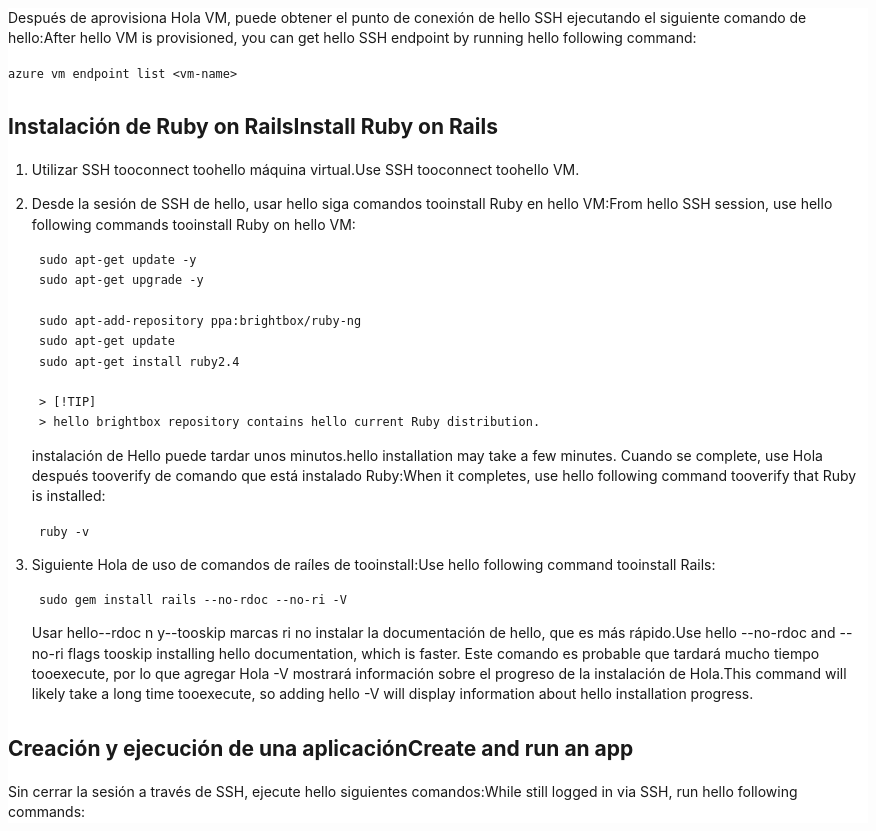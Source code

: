 <span data-ttu-id="a7ac0-125">Después de aprovisiona Hola VM, puede obtener el punto de conexión de hello SSH ejecutando el siguiente comando de hello:</span><span class="sxs-lookup"><span data-stu-id="a7ac0-125">After hello VM is provisioned, you can get hello SSH endpoint by running hello following command:</span></span>

    azure vm endpoint list <vm-name>  

## <a name="install-ruby-on-rails"></a><span data-ttu-id="a7ac0-126">Instalación de Ruby on Rails</span><span class="sxs-lookup"><span data-stu-id="a7ac0-126">Install Ruby on Rails</span></span>
1. <span data-ttu-id="a7ac0-127">Utilizar SSH tooconnect toohello máquina virtual.</span><span class="sxs-lookup"><span data-stu-id="a7ac0-127">Use SSH tooconnect toohello VM.</span></span>
2. <span data-ttu-id="a7ac0-128">Desde la sesión de SSH de hello, usar hello siga comandos tooinstall Ruby en hello VM:</span><span class="sxs-lookup"><span data-stu-id="a7ac0-128">From hello SSH session, use hello following commands tooinstall Ruby on hello VM:</span></span>

        sudo apt-get update -y
        sudo apt-get upgrade -y

        sudo apt-add-repository ppa:brightbox/ruby-ng
        sudo apt-get update
        sudo apt-get install ruby2.4

        > [!TIP]
        > hello brightbox repository contains hello current Ruby distribution.

    <span data-ttu-id="a7ac0-129">instalación de Hello puede tardar unos minutos.</span><span class="sxs-lookup"><span data-stu-id="a7ac0-129">hello installation may take a few minutes.</span></span> <span data-ttu-id="a7ac0-130">Cuando se complete, use Hola después tooverify de comando que está instalado Ruby:</span><span class="sxs-lookup"><span data-stu-id="a7ac0-130">When it completes, use hello following command tooverify that Ruby is installed:</span></span>

        ruby -v

3. <span data-ttu-id="a7ac0-131">Siguiente Hola de uso de comandos de raíles de tooinstall:</span><span class="sxs-lookup"><span data-stu-id="a7ac0-131">Use hello following command tooinstall Rails:</span></span>

        sudo gem install rails --no-rdoc --no-ri -V

    <span data-ttu-id="a7ac0-132">Usar hello--rdoc n y--tooskip marcas ri no instalar la documentación de hello, que es más rápido.</span><span class="sxs-lookup"><span data-stu-id="a7ac0-132">Use hello --no-rdoc and --no-ri flags tooskip installing hello documentation, which is faster.</span></span>
    <span data-ttu-id="a7ac0-133">Este comando es probable que tardará mucho tiempo tooexecute, por lo que agregar Hola -V mostrará información sobre el progreso de la instalación de Hola.</span><span class="sxs-lookup"><span data-stu-id="a7ac0-133">This command will likely take a long time tooexecute, so adding hello -V will display information about hello installation progress.</span></span>

## <a name="create-and-run-an-app"></a><span data-ttu-id="a7ac0-134">Creación y ejecución de una aplicación</span><span class="sxs-lookup"><span data-stu-id="a7ac0-134">Create and run an app</span></span>
<span data-ttu-id="a7ac0-135">Sin cerrar la sesión a través de SSH, ejecute hello siguientes comandos:</span><span class="sxs-lookup"><span data-stu-id="a7ac0-135">While still logged in via SSH, run hello following commands:</span></span>
